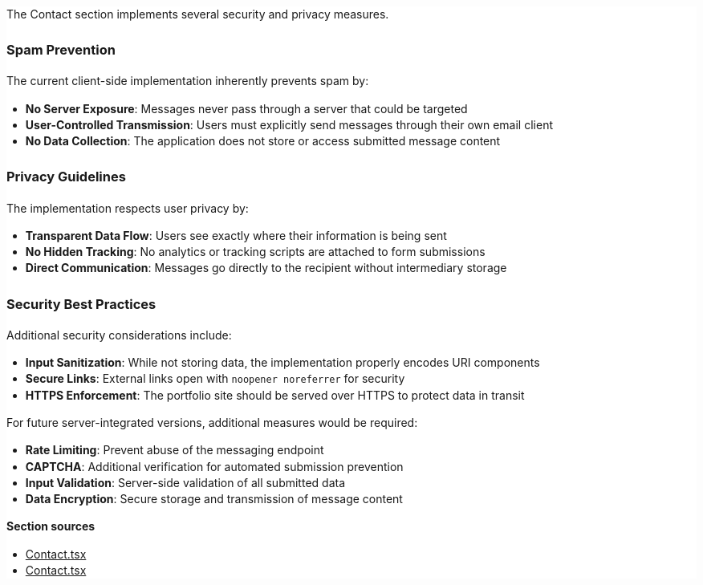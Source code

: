 The Contact section implements several security and privacy measures.

### Spam Prevention

The current client-side implementation inherently prevents spam by:
- **No Server Exposure**: Messages never pass through a server that could be targeted
- **User-Controlled Transmission**: Users must explicitly send messages through their own email client
- **No Data Collection**: The application does not store or access submitted message content

### Privacy Guidelines

The implementation respects user privacy by:
- **Transparent Data Flow**: Users see exactly where their information is being sent
- **No Hidden Tracking**: No analytics or tracking scripts are attached to form submissions
- **Direct Communication**: Messages go directly to the recipient without intermediary storage

### Security Best Practices

Additional security considerations include:
- **Input Sanitization**: While not storing data, the implementation properly encodes URI components
- **Secure Links**: External links open with `noopener noreferrer` for security
- **HTTPS Enforcement**: The portfolio site should be served over HTTPS to protect data in transit

For future server-integrated versions, additional measures would be required:
- **Rate Limiting**: Prevent abuse of the messaging endpoint
- **CAPTCHA**: Additional verification for automated submission prevention
- **Input Validation**: Server-side validation of all submitted data
- **Data Encryption**: Secure storage and transmission of message content

**Section sources**
- [Contact.tsx](file://src/components/pages/Contact.tsx#L134-L167)
- [Contact.tsx](file://src/components/pages/Contact.tsx#L200-L238)